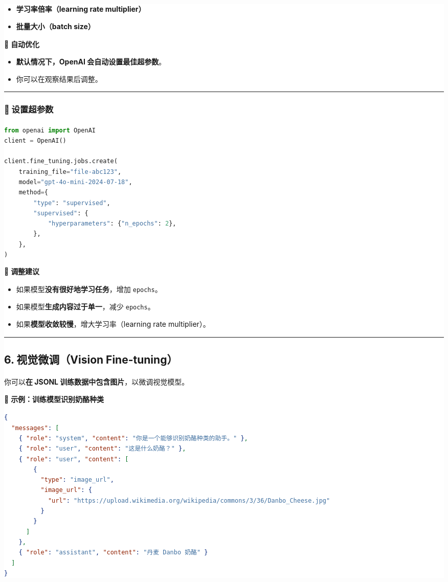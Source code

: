 * **学习率倍率（learning rate multiplier）**

* **批量大小（batch size）**

📌 **自动优化**

* **默认情况下，OpenAI 会自动设置最佳超参数**。

* 你可以在观察结果后调整。

***

### **🌟 设置超参数**

```python
from openai import OpenAI
client = OpenAI()

client.fine_tuning.jobs.create(
    training_file="file-abc123",
    model="gpt-4o-mini-2024-07-18",
    method={
        "type": "supervised",
        "supervised": {
            "hyperparameters": {"n_epochs": 2},
        },
    },
)
```

📌 **调整建议**

* 如果模型**没有很好地学习任务**，增加 `epochs`。

* 如果模型**生成内容过于单一**，减少 `epochs`。

* 如果**模型收敛较慢**，增大学习率（learning rate multiplier）。

***

## **6. 视觉微调（Vision Fine-tuning）**

你可以**在 JSONL 训练数据中包含图片**，以微调视觉模型。

📌 **示例：训练模型识别奶酪种类**

```json
{
  "messages": [
    { "role": "system", "content": "你是一个能够识别奶酪种类的助手。" },
    { "role": "user", "content": "这是什么奶酪？" },
    { "role": "user", "content": [
        {
          "type": "image_url",
          "image_url": {
            "url": "https://upload.wikimedia.org/wikipedia/commons/3/36/Danbo_Cheese.jpg"
          }
        }
      ]
    },
    { "role": "assistant", "content": "丹麦 Danbo 奶酪" }
  ]
}
```
